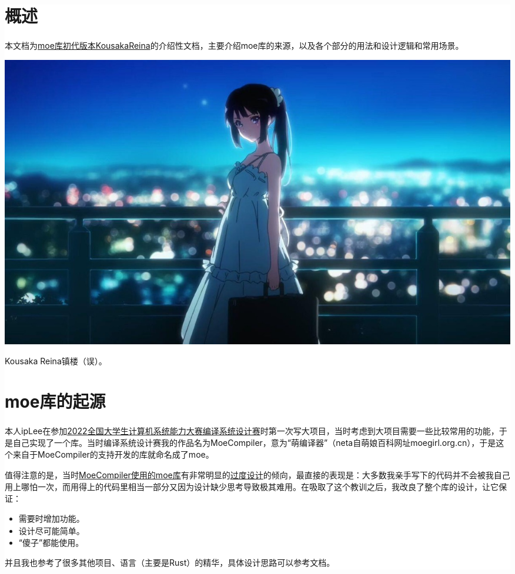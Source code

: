 # 概述

本文档为[moe库初代版本KousakaReina](https://github.com/ipChrisLee/moe/tree/KousakaReina-1.0.0)的介绍性文档，主要介绍moe库的来源，以及各个部分的用法和设计逻辑和常用场景。

![KousakaReina](src_to_doc/KousakaReina.jpeg)

Kousaka Reina镇楼（误）。



# moe库的起源

本人ipLee在参加[2022全国大学生计算机系统能力大赛编译系统设计赛](https://compiler.educg.net/#/index?name=2022全国大学生计算机系统能力大赛编译系统设计赛&index=1&img=0)时第一次写大项目，当时考虑到大项目需要一些比较常用的功能，于是自己实现了一个库。当时编译系统设计赛我的作品名为MoeCompiler，意为“萌编译器”（neta自萌娘百科网址moegirl.org.cn），于是这个来自于MoeCompiler的支持开发的库就命名成了moe。

值得注意的是，当时[MoeCompiler使用的moe库](https://github.com/ipChrisLee/MoeCompiler/tree/moe/src/mlib)有非常明显的[过度设计](https://www.zhihu.com/question/19993179)的倾向，最直接的表现是：大多数我亲手写下的代码并不会被我自己用上哪怕一次，而用得上的代码里相当一部分又因为设计缺少思考导致极其难用。在吸取了这个教训之后，我改良了整个库的设计，让它保证：

* 需要时增加功能。
* 设计尽可能简单。
* “傻子”都能使用。

并且我也参考了很多其他项目、语言（主要是Rust）的精华，具体设计思路可以参考文档。


